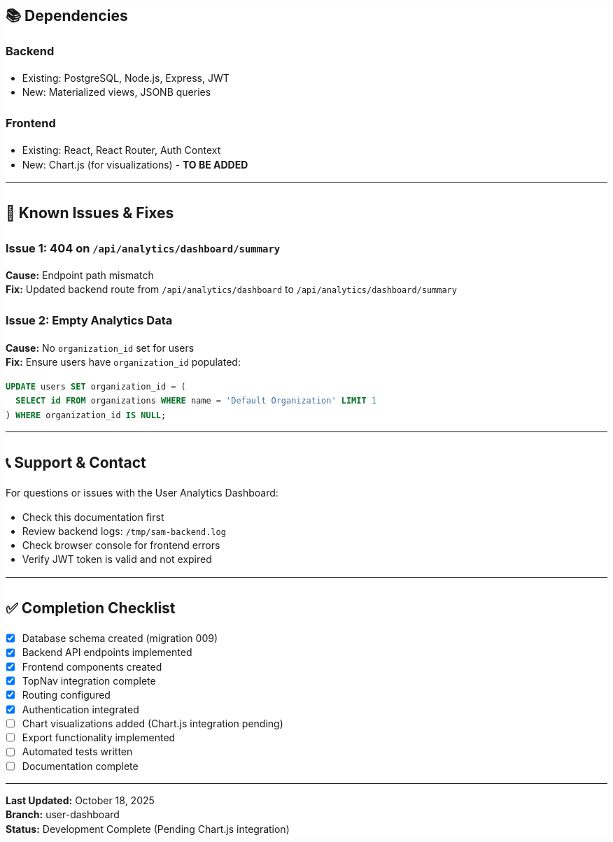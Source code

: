 
## 📚 Dependencies

### Backend
- Existing: PostgreSQL, Node.js, Express, JWT
- New: Materialized views, JSONB queries

### Frontend
- Existing: React, React Router, Auth Context
- New: Chart.js (for visualizations) - **TO BE ADDED**

---

## 🐛 Known Issues & Fixes

### Issue 1: 404 on `/api/analytics/dashboard/summary`
**Cause:** Endpoint path mismatch  
**Fix:** Updated backend route from `/api/analytics/dashboard` to `/api/analytics/dashboard/summary`

### Issue 2: Empty Analytics Data
**Cause:** No `organization_id` set for users  
**Fix:** Ensure users have `organization_id` populated:
```sql
UPDATE users SET organization_id = (
  SELECT id FROM organizations WHERE name = 'Default Organization' LIMIT 1
) WHERE organization_id IS NULL;
```

---

## 📞 Support & Contact

For questions or issues with the User Analytics Dashboard:
- Check this documentation first
- Review backend logs: `/tmp/sam-backend.log`
- Check browser console for frontend errors
- Verify JWT token is valid and not expired

---

## ✅ Completion Checklist

- [x] Database schema created (migration 009)
- [x] Backend API endpoints implemented
- [x] Frontend components created
- [x] TopNav integration complete
- [x] Routing configured
- [x] Authentication integrated
- [ ] Chart visualizations added (Chart.js integration pending)
- [ ] Export functionality implemented
- [ ] Automated tests written
- [ ] Documentation complete

---

**Last Updated:** October 18, 2025  
**Branch:** user-dashboard  
**Status:** Development Complete (Pending Chart.js integration)
